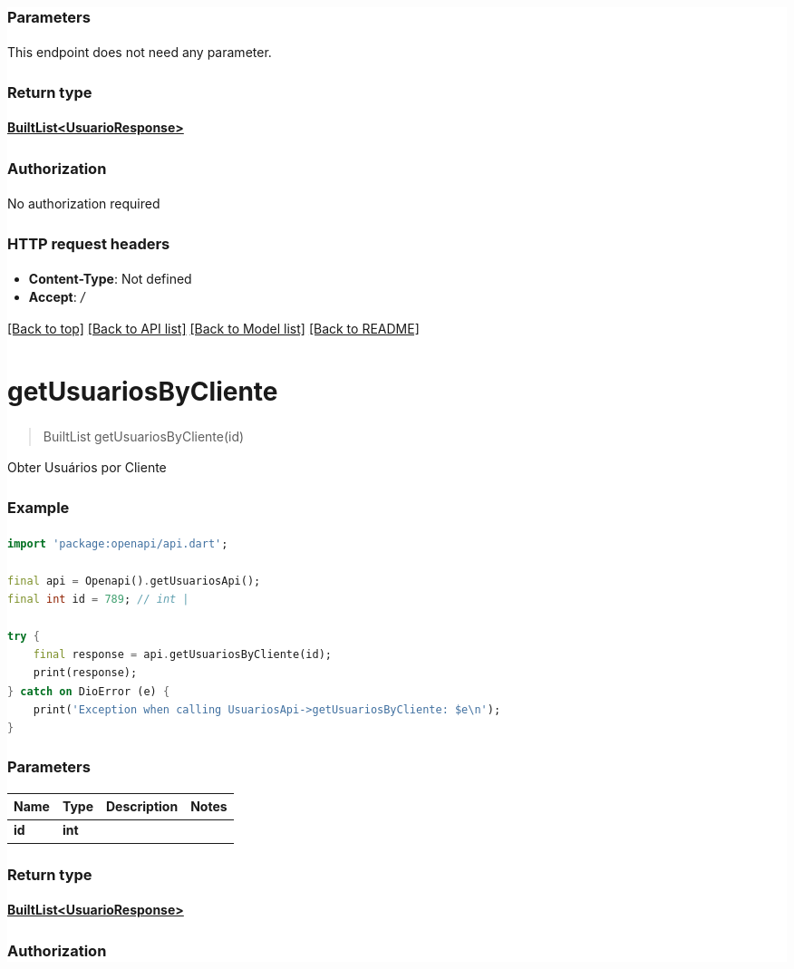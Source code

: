 ### Parameters
This endpoint does not need any parameter.

### Return type

[**BuiltList&lt;UsuarioResponse&gt;**](UsuarioResponse.md)

### Authorization

No authorization required

### HTTP request headers

 - **Content-Type**: Not defined
 - **Accept**: */*

[[Back to top]](#) [[Back to API list]](../README.md#documentation-for-api-endpoints) [[Back to Model list]](../README.md#documentation-for-models) [[Back to README]](../README.md)

# **getUsuariosByCliente**
> BuiltList<UsuarioResponse> getUsuariosByCliente(id)

Obter Usuários por Cliente

### Example
```dart
import 'package:openapi/api.dart';

final api = Openapi().getUsuariosApi();
final int id = 789; // int | 

try {
    final response = api.getUsuariosByCliente(id);
    print(response);
} catch on DioError (e) {
    print('Exception when calling UsuariosApi->getUsuariosByCliente: $e\n');
}
```

### Parameters

Name | Type | Description  | Notes
------------- | ------------- | ------------- | -------------
 **id** | **int**|  | 

### Return type

[**BuiltList&lt;UsuarioResponse&gt;**](UsuarioResponse.md)

### Authorization
